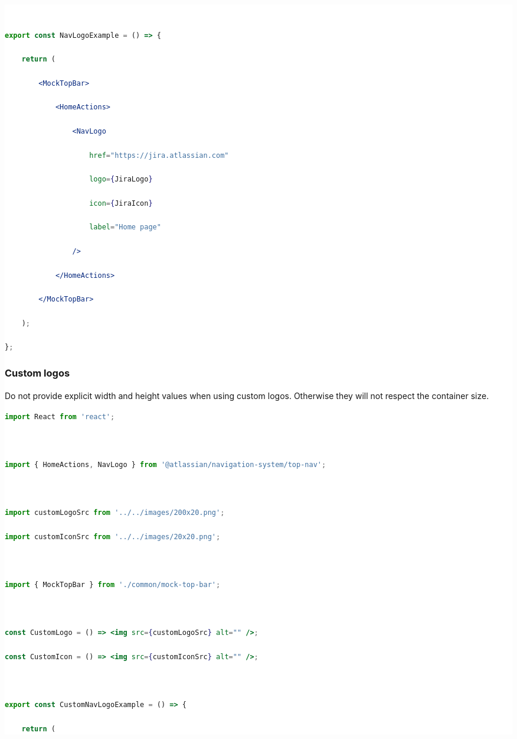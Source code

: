 ```jsx


export const NavLogoExample = () => {

	return (

		<MockTopBar>

			<HomeActions>

				<NavLogo

					href="https://jira.atlassian.com"

					logo={JiraLogo}

					icon={JiraIcon}

					label="Home page"

				/>

			</HomeActions>

		</MockTopBar>

	);

};
```

### Custom logos

Do not provide explicit width and height values when using custom logos. Otherwise they will not respect the container size. 

```jsx
import React from 'react';



import { HomeActions, NavLogo } from '@atlassian/navigation-system/top-nav';



import customLogoSrc from '../../images/200x20.png';

import customIconSrc from '../../images/20x20.png';



import { MockTopBar } from './common/mock-top-bar';



const CustomLogo = () => <img src={customLogoSrc} alt="" />;

const CustomIcon = () => <img src={customIconSrc} alt="" />;



export const CustomNavLogoExample = () => {

	return (
```
